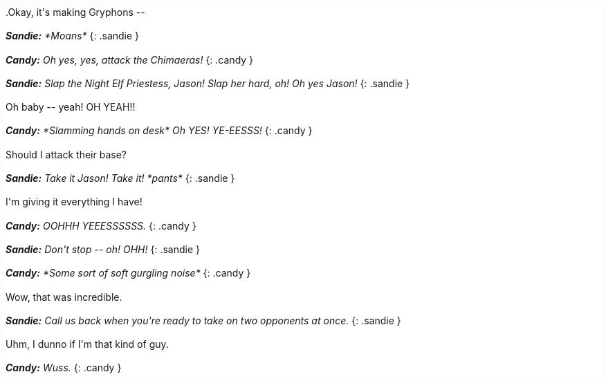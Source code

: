 .Okay, it's making Gryphons --

***Sandie:** \*Moans\**
{: .sandie }

***Candy:** Oh yes, yes, attack the Chimaeras!*
{: .candy }

***Sandie:** Slap the Night Elf Priestess,
Jason! Slap her hard, oh! Oh yes Jason!*
{: .sandie }

Oh baby -- yeah! OH YEAH!!

***Candy:** \*Slamming hands on desk\* Oh YES! YE-EESSS!*
{: .candy }

Should I attack their base?

***Sandie:** Take it Jason! Take it! \*pants\**
{: .sandie }

I'm giving it everything I have!

***Candy:** OOHHH YEEESSSSSS.*
{: .candy }

***Sandie:** Don't stop -- oh! OHH!*
{: .sandie }

***Candy:** \*Some sort of soft gurgling noise\**
{: .candy }

Wow, that was incredible.

***Sandie:** Call us back when you're
ready to take on two opponents at once.*
{: .sandie }

Uhm, I dunno if I'm that kind of guy.

***Candy:** Wuss.*
{: .candy }